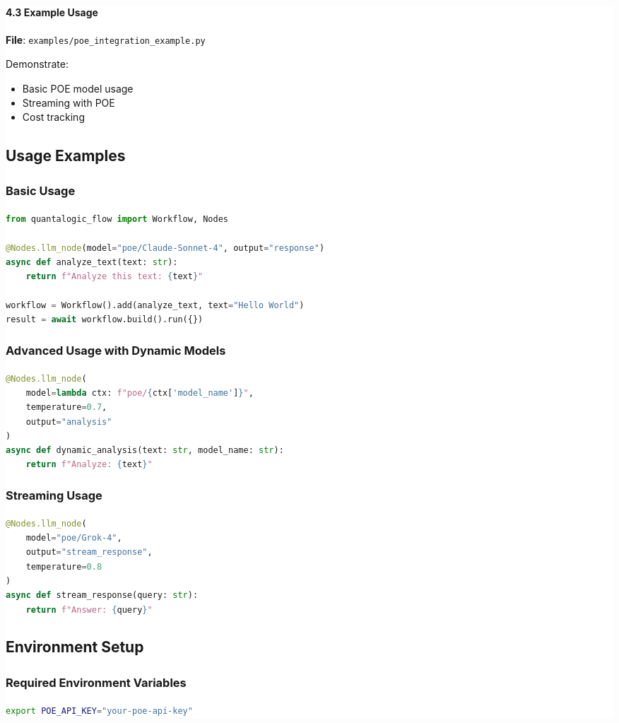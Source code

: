 #### 4.3 Example Usage
**File**: `examples/poe_integration_example.py`

Demonstrate:
- Basic POE model usage
- Streaming with POE
- Cost tracking

## Usage Examples

### Basic Usage
```python
from quantalogic_flow import Workflow, Nodes

@Nodes.llm_node(model="poe/Claude-Sonnet-4", output="response")
async def analyze_text(text: str):
    return f"Analyze this text: {text}"

workflow = Workflow().add(analyze_text, text="Hello World")
result = await workflow.build().run({})
```

### Advanced Usage with Dynamic Models
```python
@Nodes.llm_node(
    model=lambda ctx: f"poe/{ctx['model_name']}",
    temperature=0.7,
    output="analysis"
)
async def dynamic_analysis(text: str, model_name: str):
    return f"Analyze: {text}"
```

### Streaming Usage
```python
@Nodes.llm_node(
    model="poe/Grok-4",
    output="stream_response",
    temperature=0.8
)
async def stream_response(query: str):
    return f"Answer: {query}"
```

## Environment Setup

### Required Environment Variables
```bash
export POE_API_KEY="your-poe-api-key"
```
